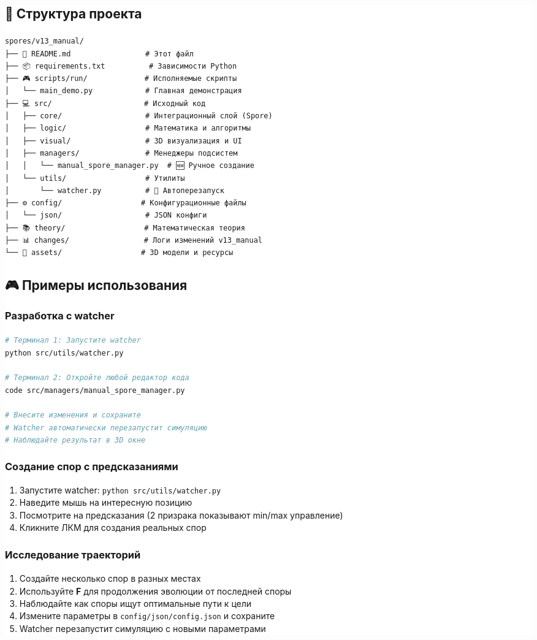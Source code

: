 ## 📁 Структура проекта

```
spores/v13_manual/
├── 📄 README.md                 # Этот файл
├── 📦 requirements.txt          # Зависимости Python
├── 🎮 scripts/run/             # Исполняемые скрипты
│   └── main_demo.py            # Главная демонстрация
├── 💻 src/                     # Исходный код
│   ├── core/                   # Интеграционный слой (Spore)
│   ├── logic/                  # Математика и алгоритмы
│   ├── visual/                 # 3D визуализация и UI
│   ├── managers/               # Менеджеры подсистем
│   │   └── manual_spore_manager.py  # 🆕 Ручное создание
│   └── utils/                  # Утилиты
│       └── watcher.py          # 👀 Автоперезапуск
├── ⚙️ config/                  # Конфигурационные файлы
│   └── json/                   # JSON конфиги
├── 📚 theory/                  # Математическая теория
├── 📊 changes/                 # Логи изменений v13_manual
└── 🎨 assets/                  # 3D модели и ресурсы
```

## 🎮 Примеры использования

### Разработка с watcher
```bash
# Терминал 1: Запустите watcher
python src/utils/watcher.py

# Терминал 2: Откройте любой редактор кода
code src/managers/manual_spore_manager.py

# Внесите изменения и сохраните
# Watcher автоматически перезапустит симуляцию
# Наблюдайте результат в 3D окне
```

### Создание спор с предсказаниями
1. Запустите watcher: `python src/utils/watcher.py`
2. Наведите мышь на интересную позицию  
3. Посмотрите на предсказания (2 призрака показывают min/max управление)
4. Кликните ЛКМ для создания реальных спор

### Исследование траекторий
1. Создайте несколько спор в разных местах
2. Используйте **F** для продолжения эволюции от последней споры
3. Наблюдайте как споры ищут оптимальные пути к цели
4. Измените параметры в `config/json/config.json` и сохраните
5. Watcher перезапустит симуляцию с новыми параметрами
